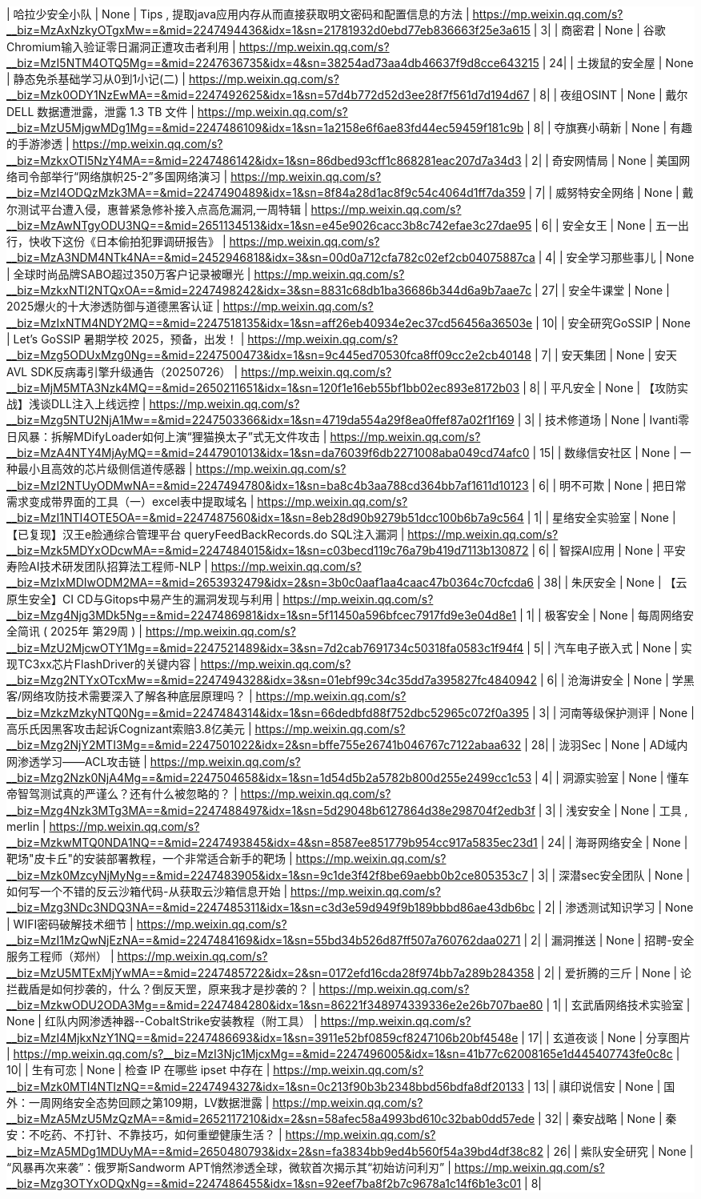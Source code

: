 | 哈拉少安全小队 | None | Tips , 提取java应用内存从而直接获取明文密码和配置信息的方法 | https://mp.weixin.qq.com/s?__biz=MzAxNzkyOTgxMw==&mid=2247494436&idx=1&sn=21781932d0ebd77eb836663f25e3a615 | 3| 
| 商密君 | None | 谷歌Chromium输入验证零日漏洞正遭攻击者利用 | https://mp.weixin.qq.com/s?__biz=MzI5NTM4OTQ5Mg==&mid=2247636735&idx=4&sn=38254ad73aa4db46637f9d8cce643215 | 24| 
| 土拨鼠的安全屋 | None | 静态免杀基础学习从0到1小记(二) | https://mp.weixin.qq.com/s?__biz=Mzk0ODY1NzEwMA==&mid=2247492625&idx=1&sn=57d4b772d52d3ee28f7f561d7d194d67 | 8| 
| 夜组OSINT | None | 戴尔 DELL 数据遭泄露，泄露 1.3 TB 文件 | https://mp.weixin.qq.com/s?__biz=MzU5MjgwMDg1Mg==&mid=2247486109&idx=1&sn=1a2158e6f6ae83fd44ec59459f181c9b | 8| 
| 夺旗赛小萌新 | None | 有趣的手游渗透 | https://mp.weixin.qq.com/s?__biz=MzkxOTI5NzY4MA==&mid=2247486142&idx=1&sn=86dbed93cff1c868281eac207d7a34d3 | 2| 
| 奇安网情局 | None | 美国网络司令部举行“网络旗帜25-2”多国网络演习 | https://mp.weixin.qq.com/s?__biz=MzI4ODQzMzk3MA==&mid=2247490489&idx=1&sn=8f84a28d1ac8f9c54c4064d1ff7da359 | 7| 
| 威努特安全网络 | None | 戴尔测试平台遭入侵，惠普紧急修补接入点高危漏洞,一周特辑 | https://mp.weixin.qq.com/s?__biz=MzAwNTgyODU3NQ==&mid=2651134513&idx=1&sn=e45e9026cacc3b8c742efae3c27dae95 | 6| 
| 安全女王 | None | 五一出行，快收下这份《日本偷拍犯罪调研报告》 | https://mp.weixin.qq.com/s?__biz=MzA3NDM4NTk4NA==&mid=2452946818&idx=3&sn=00d0a712cfa782c02ef2cb04075887ca | 4| 
| 安全学习那些事儿 | None | 全球时尚品牌SABO超过350万客户记录被曝光 | https://mp.weixin.qq.com/s?__biz=MzkxNTI2NTQxOA==&mid=2247498242&idx=3&sn=8831c68db1ba36686b344d6a9b7aae7c | 27| 
| 安全牛课堂 | None | 2025爆火的十大渗透防御与道德黑客认证 | https://mp.weixin.qq.com/s?__biz=MzIxNTM4NDY2MQ==&mid=2247518135&idx=1&sn=aff26eb40934e2ec37cd56456a36503e | 10| 
| 安全研究GoSSIP | None | Let’s GoSSIP 暑期学校 2025，预备，出发！ | https://mp.weixin.qq.com/s?__biz=Mzg5ODUxMzg0Ng==&mid=2247500473&idx=1&sn=9c445ed70530fca8ff09cc2e2cb40148 | 7| 
| 安天集团 | None | 安天AVL SDK反病毒引擎升级通告（20250726） | https://mp.weixin.qq.com/s?__biz=MjM5MTA3Nzk4MQ==&mid=2650211651&idx=1&sn=120f1e16eb55bf1bb02ec893e8172b03 | 8| 
| 平凡安全 | None | 【攻防实战】浅谈DLL注入上线远控 | https://mp.weixin.qq.com/s?__biz=Mzg5NTU2NjA1Mw==&mid=2247503366&idx=1&sn=4719da554a29f8ea0ffef87a02f1f169 | 3| 
| 技术修道场 | None | Ivanti零日风暴：拆解MDifyLoader如何上演“狸猫换太子”式无文件攻击 | https://mp.weixin.qq.com/s?__biz=MzA4NTY4MjAyMQ==&mid=2447901013&idx=1&sn=da76039f6db2271008aba049cd74afc0 | 15| 
| 数缘信安社区 | None | 一种最小且高效的芯片级侧信道传感器 | https://mp.weixin.qq.com/s?__biz=MzI2NTUyODMwNA==&mid=2247494780&idx=1&sn=ba8c4b3aa788cd364bb7af1611d10123 | 6| 
| 明不可欺 | None | 把日常需求变成带界面的工具（一）excel表中提取域名 | https://mp.weixin.qq.com/s?__biz=MzI1NTI4OTE5OA==&mid=2247487560&idx=1&sn=8eb28d90b9279b51dcc100b6b7a9c564 | 1| 
| 星络安全实验室 | None | 【已复现】汉王e脸通综合管理平台 queryFeedBackRecords.do SQL注入漏洞 | https://mp.weixin.qq.com/s?__biz=Mzk5MDYxODcwMA==&mid=2247484015&idx=1&sn=c03becd119c76a79b419d7113b130872 | 6| 
| 智探AI应用 | None | 平安寿险AI技术研发团队招算法工程师-NLP | https://mp.weixin.qq.com/s?__biz=MzIxMDIwODM2MA==&mid=2653932479&idx=2&sn=3b0c0aaf1aa4caac47b0364c70cfcda6 | 38| 
| 朱厌安全 | None | 【云原生安全】CI CD与Gitops中易产生的漏洞发现与利用 | https://mp.weixin.qq.com/s?__biz=Mzg4Njg3MDk5Ng==&mid=2247486981&idx=1&sn=5f11450a596bfcec7917fd9e3e04d8e1 | 1| 
| 极客安全 | None | 每周网络安全简讯 ( 2025年 第29周 ) | https://mp.weixin.qq.com/s?__biz=MzU2MjcwOTY1Mg==&mid=2247521489&idx=3&sn=7d2cab7691734c50318fa0583c1f94f4 | 5| 
| 汽车电子嵌入式 | None | 实现TC3xx芯片FlashDriver的关键内容 | https://mp.weixin.qq.com/s?__biz=Mzg2NTYxOTcxMw==&mid=2247494328&idx=3&sn=01ebf99c34c35dd7a395827fc4840942 | 6| 
| 沧海讲安全 | None | 学黑客/网络攻防技术需要深入了解各种底层原理吗？ | https://mp.weixin.qq.com/s?__biz=MzkzMzkyNTQ0Ng==&mid=2247484314&idx=1&sn=66dedbfd88f752dbc52965c072f0a395 | 3| 
| 河南等级保护测评 | None | 高乐氏因黑客攻击起诉Cognizant索赔3.8亿美元 | https://mp.weixin.qq.com/s?__biz=Mzg2NjY2MTI3Mg==&mid=2247501022&idx=2&sn=bffe755e26741b046767c7122abaa632 | 28| 
| 泷羽Sec | None | AD域内网渗透学习——ACL攻击链 | https://mp.weixin.qq.com/s?__biz=Mzg2Nzk0NjA4Mg==&mid=2247504658&idx=1&sn=1d54d5b2a5782b800d255e2499cc1c53 | 4| 
| 洞源实验室 | None | 懂车帝智驾测试真的严谨么？还有什么被忽略的？ | https://mp.weixin.qq.com/s?__biz=Mzg4Nzk3MTg3MA==&mid=2247488497&idx=1&sn=5d29048b6127864d38e298704f2edb3f | 3| 
| 浅安安全 | None | 工具 , merlin | https://mp.weixin.qq.com/s?__biz=MzkwMTQ0NDA1NQ==&mid=2247493845&idx=4&sn=8587ee851779b954cc917a5835ec23d1 | 24| 
| 海哥网络安全 | None | 靶场\"皮卡丘\"的安装部署教程，一个非常适合新手的靶场 | https://mp.weixin.qq.com/s?__biz=Mzk0MzcyNjMyNg==&mid=2247483905&idx=1&sn=9c1de3f42f8be69aebb0b2ce805353c7 | 3| 
| 深潜sec安全团队 | None | 如何写一个不错的反云沙箱代码-从获取云沙箱信息开始 | https://mp.weixin.qq.com/s?__biz=Mzg3NDc3NDQ3NA==&mid=2247485311&idx=1&sn=c3d3e59d949f9b189bbbd86ae43db6bc | 2| 
| 渗透测试知识学习 | None | WIFI密码破解技术细节 | https://mp.weixin.qq.com/s?__biz=MzI1MzQwNjEzNA==&mid=2247484169&idx=1&sn=55bd34b526d87ff507a760762daa0271 | 2| 
| 漏洞推送 | None | 招聘-安全服务工程师（郑州） | https://mp.weixin.qq.com/s?__biz=MzU5MTExMjYwMA==&mid=2247485722&idx=2&sn=0172efd16cda28f974bb7a289b284358 | 2| 
| 爱折腾的三斤 | None | 论拦截盾是如何抄袭的，什么？倒反天罡，原来我才是抄袭的？ | https://mp.weixin.qq.com/s?__biz=MzkwODU2ODA3Mg==&mid=2247484280&idx=1&sn=86221f348974339336e2e26b707bae80 | 1| 
| 玄武盾网络技术实验室 | None | 红队内网渗透神器--CobaltStrike安装教程（附工具） | https://mp.weixin.qq.com/s?__biz=MzI4MjkxNzY1NQ==&mid=2247486693&idx=1&sn=3911e52bf0859cf8247106b20bf4548e | 17| 
| 玄道夜谈 | None | 分享图片 | https://mp.weixin.qq.com/s?__biz=MzI3Njc1MjcxMg==&mid=2247496005&idx=1&sn=41b77c62008165e1d445407743fe0c8c | 10| 
| 生有可恋 | None | 检查 IP 在哪些 ipset 中存在 | https://mp.weixin.qq.com/s?__biz=Mzk0MTI4NTIzNQ==&mid=2247494327&idx=1&sn=0c213f90b3b2348bbd56bdfa8df20133 | 13| 
| 祺印说信安 | None | 国外：一周网络安全态势回顾之第109期，LV数据泄露 | https://mp.weixin.qq.com/s?__biz=MzA5MzU5MzQzMA==&mid=2652117210&idx=2&sn=58afec58a4993bd610c32bab0dd57ede | 32| 
| 秦安战略 | None | 秦安：不吃药、不打针、不靠技巧，如何重塑健康生活？ | https://mp.weixin.qq.com/s?__biz=MzA5MDg1MDUyMA==&mid=2650480793&idx=2&sn=fa3834bb9ed4b560f54a39bd4df38c82 | 26| 
| 紫队安全研究 | None | “风暴再次来袭”：俄罗斯Sandworm APT悄然渗透全球，微软首次揭示其“初始访问利刃” | https://mp.weixin.qq.com/s?__biz=Mzg3OTYxODQxNg==&mid=2247486455&idx=1&sn=92eef7ba8f2b7c9678a1c14f6b1e3c01 | 8| 